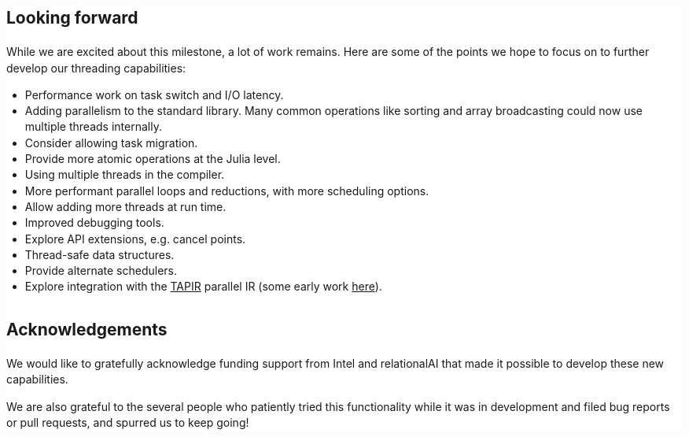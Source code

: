 ## Looking forward

While we are excited about this milestone, a lot of work remains.
Here are some of the points we hope to focus on to further develop
our threading capabilities:

* Performance work on task switch and I/O latency.
* Adding parallelism to the standard library. Many common operations like sorting and
  array broadcasting could now use multiple threads internally.
* Consider allowing task migration.
* Provide more atomic operations at the Julia level.
* Using multiple threads in the compiler.
* More performant parallel loops and reductions, with more scheduling options.
* Allow adding more threads at run time.
* Improved debugging tools.
* Explore API extensions, e.g. cancel points.
* Thread-safe data structures.
* Provide alternate schedulers.
* Explore integration with the [TAPIR][] parallel IR (some early work [here][]).


## Acknowledgements

We would like to gratefully acknowledge funding support from Intel and relationalAI
that made it possible to develop these new capabilities.

We are also grateful to the several people who patiently tried this functionality
while it was in development and filed bug reports or pull requests, and spurred us
to keep going!


[free lunch]: http://www.gotw.ca/publications/concurrency-ddj.htm
[Cilk]: http://cilk.mit.edu/
[Intel Threading Building Blocks]: https://software.intel.com/en-us/intel-tbb/
[Go]: https://tour.golang.org/concurrency/1
[partr]: https://github.com/kpamnany/partr
[Juno IDE]: https://junolab.org/
[flipping a single bit]: https://github.com/JuliaLang/libuv/commit/26dbe5672c33fc885462c509fe2a9b36f35866fd
[missing exception handling personality]: https://github.com/JuliaLang/julia/pull/32570
[TAPIR]: http://cilk.mit.edu/tapir/
[here]: https://github.com/JuliaLang/julia/pull/31086
[TBB]: https://software.intel.com/en-us/node/506304
